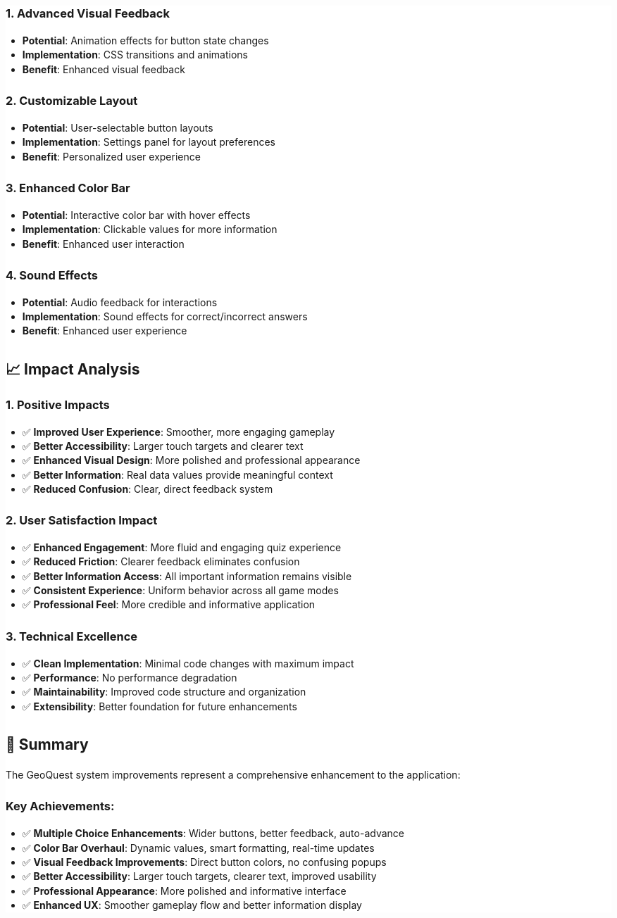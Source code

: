 ### 1. **Advanced Visual Feedback**
- **Potential**: Animation effects for button state changes
- **Implementation**: CSS transitions and animations
- **Benefit**: Enhanced visual feedback

### 2. **Customizable Layout**
- **Potential**: User-selectable button layouts
- **Implementation**: Settings panel for layout preferences
- **Benefit**: Personalized user experience

### 3. **Enhanced Color Bar**
- **Potential**: Interactive color bar with hover effects
- **Implementation**: Clickable values for more information
- **Benefit**: Enhanced user interaction

### 4. **Sound Effects**
- **Potential**: Audio feedback for interactions
- **Implementation**: Sound effects for correct/incorrect answers
- **Benefit**: Enhanced user experience

## 📈 Impact Analysis

### 1. **Positive Impacts**
- ✅ **Improved User Experience**: Smoother, more engaging gameplay
- ✅ **Better Accessibility**: Larger touch targets and clearer text
- ✅ **Enhanced Visual Design**: More polished and professional appearance
- ✅ **Better Information**: Real data values provide meaningful context
- ✅ **Reduced Confusion**: Clear, direct feedback system

### 2. **User Satisfaction Impact**
- ✅ **Enhanced Engagement**: More fluid and engaging quiz experience
- ✅ **Reduced Friction**: Clearer feedback eliminates confusion
- ✅ **Better Information Access**: All important information remains visible
- ✅ **Consistent Experience**: Uniform behavior across all game modes
- ✅ **Professional Feel**: More credible and informative application

### 3. **Technical Excellence**
- ✅ **Clean Implementation**: Minimal code changes with maximum impact
- ✅ **Performance**: No performance degradation
- ✅ **Maintainability**: Improved code structure and organization
- ✅ **Extensibility**: Better foundation for future enhancements

## 🎉 Summary

The GeoQuest system improvements represent a comprehensive enhancement to the application:

### Key Achievements:
- ✅ **Multiple Choice Enhancements**: Wider buttons, better feedback, auto-advance
- ✅ **Color Bar Overhaul**: Dynamic values, smart formatting, real-time updates
- ✅ **Visual Feedback Improvements**: Direct button colors, no confusing popups
- ✅ **Better Accessibility**: Larger touch targets, clearer text, improved usability
- ✅ **Professional Appearance**: More polished and informative interface
- ✅ **Enhanced UX**: Smoother gameplay flow and better information display
